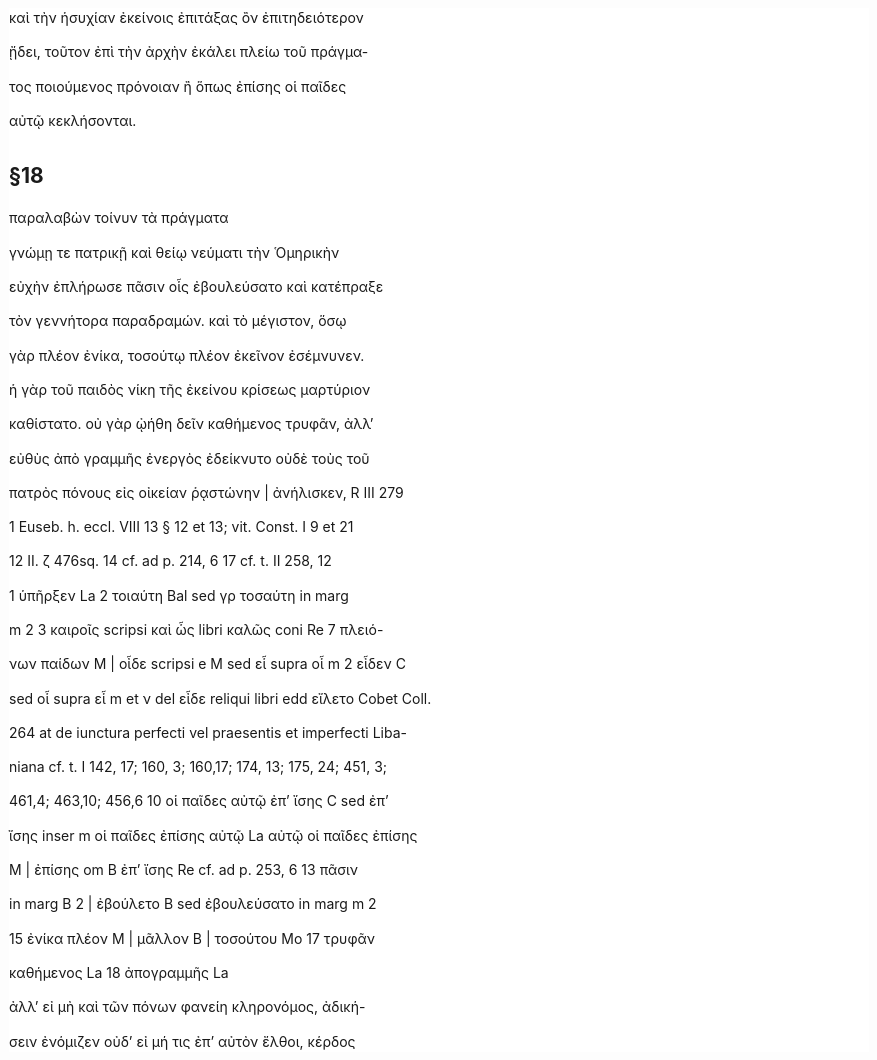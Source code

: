 καὶ τὴν ἡσυχίαν ἐκείνοις ἐπιτάξας ὂν ἐπιτηδειότερον

ᾔδει, τοῦτον ἐπὶ τὴν ἀρχὴν ἐκάλει πλείω τοῦ πράγμα-

τος ποιούμενος πρόνοιαν ἢ ὅπως ἐπίσης οἱ παῖδες <lb n="10"/>

αὐτῷ κεκλήσονται.</p>  

## §18  

<p>παραλαβὼν τοίνυν τὰ πράγματα

γνώμῃ τε πατρικῇ καὶ θείῳ νεύματι τὴν Ὁμηρικὴν

εὐχὴν ἐπλήρωσε πᾶσιν οἷς ἐβουλεύσατο καὶ κατέπραξε

τὸν γεννήτορα παραδραμών. καὶ τὸ μέγιστον, ὅσῳ

γὰρ πλέον ἐνίκα, τοσούτῳ πλέον ἐκεῖνον ἐσέμνυνεν. <lb n="15"/>

ἡ γὰρ τοῦ παιδὸς νίκη τῆς ἐκείνου κρίσεως μαρτύριον

καθίστατο. οὐ γὰρ ᾠήθη δεῖν καθήμενος τρυφᾶν, ἀλλ’

εὐθὺς ἀπὸ γραμμῆς ἐνεργὸς ἐδείκνυτο οὐδὲ τοὺς τοῦ

πατρὸς πόνους εἰς οἰκείαν ῥᾳστώνην | ἀνήλισκεν, <note type="marginal">R III 279</note>

<note type="footnote">1 Euseb. h. eccl. VIII 13 § 12 et 13; vit. Const. I 9 et 21

12 II. ζ 476sq. 14 cf. ad p. 214, 6 17 cf. t. II 258, 12</note>

<note type="footnote">1 ὑπῆρξεν La 2 τοιαύτη Bal sed γρ τοσαύτη in marg

m 2 3 καιροῖς scripsi καὶ ὧς libri καλῶς coni Re 7 πλειό-

νων παίδων Μ | οἶδε scripsi e Μ sed εἷ supra οἷ m 2 εἶδεν C

sed οἷ supra εἷ m et ν del εἶδε reliqui libri edd εἴλετο Cobet Coll.

264 at de iunctura perfecti vel praesentis et imperfecti Liba-

niana cf. t. I 142, 17; 160, 3; 160,17; 174, 13; 175, 24; 451, 3;

461,4; 463,10; 456,6 10 οἱ παῖδες αὐτῷ ἐπ’ ἴσης C sed ἐπ’

ἴσης inser m οἱ παῖδες ἐπίσης αὐτῷ La αὐτῷ οἱ παῖδες ἐπίσης

Μ | ἐπίσης om B ἐπ’ ἴσης Re cf. ad p. 253, 6 13 πᾶσιν

in marg B 2 | ἐβούλετο Β sed ἐβουλεύσατο in marg m 2

15 ἐνίκα πλέον Μ | μᾶλλον Β | τοσούτου Μο 17 τρυφᾶν

καθήμενος La 18 ἀπογραμμῆς La</note>



<pb n="218"/>



ἀλλ’ εἰ μὴ καὶ τῶν πόνων φανείη κληρονόμος, ἀδική-

σειν ἐνόμιζεν οὐδ’ εἰ μή τις ἐπ’ αὐτὸν ἔλθοι, κέρδος
